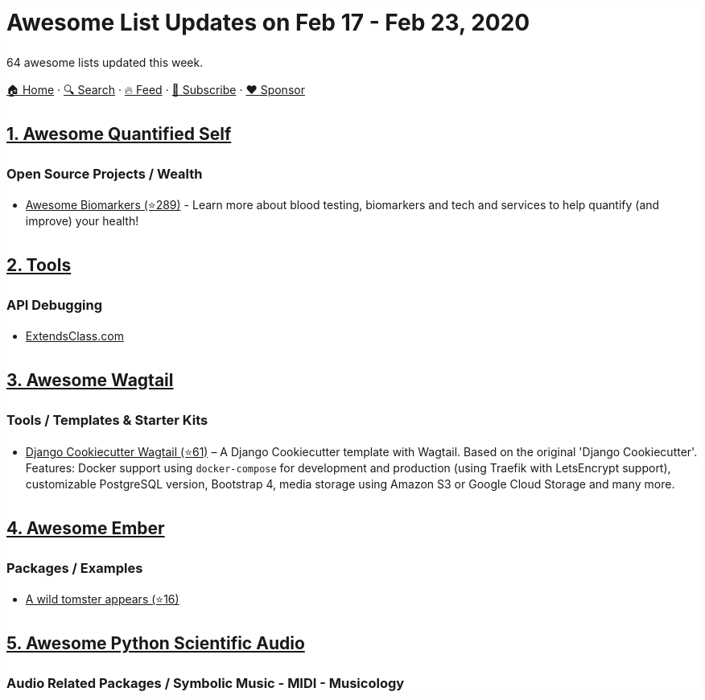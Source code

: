# Awesome List Updates on Feb 17 - Feb 23, 2020

64 awesome lists updated this week.

[🏠 Home](/README.md) · [🔍 Search](https://www.trackawesomelist.com/search/) · [🔥 Feed](https://www.trackawesomelist.com/week/rss.xml) · [📮 Subscribe](https://trackawesomelist.us17.list-manage.com/subscribe?u=d2f0117aa829c83a63ec63c2f&id=36a103854c) · [❤️  Sponsor](https://github.com/sponsors/theowenyoung)



## [1. Awesome Quantified Self](/content/woop/awesome-quantified-self/week/README.md)

### Open Source Projects / Wealth

*   [Awesome Biomarkers (⭐289)](https://github.com/markwk/awesome-biomarkers) - Learn more about blood testing, biomarkers and tech and services to help quantify (and improve) your health!

## [2. Tools](/content/lvwzhen/tools/week/README.md)

### API Debugging

*   [ExtendsClass.com](https://extendsclass.com/rest-client-online.html)

## [3. Awesome Wagtail](/content/springload/awesome-wagtail/week/README.md)

### Tools / Templates & Starter Kits

*   [Django Cookiecutter Wagtail (⭐61)](https://github.com/Jean-Zombie/cookiecutter-django-wagtail) – A Django Cookiecutter template with Wagtail. Based on the original 'Django Cookiecutter'. Features: Docker support using `docker-compose` for development and production (using Traefik with LetsEncrypt support), customizable PostgreSQL version, Bootstrap 4, media storage using Amazon S3 or Google Cloud Storage and many more.

## [4. Awesome Ember](/content/ember-community-russia/awesome-ember/week/README.md)

### Packages / Examples

*   [A wild tomster appears (⭐16)](https://github.com/scudco/tomsweeper)

## [5. Awesome Python Scientific Audio](/content/faroit/awesome-python-scientific-audio/week/README.md)

### Audio Related Packages / Symbolic Music - MIDI - Musicology
